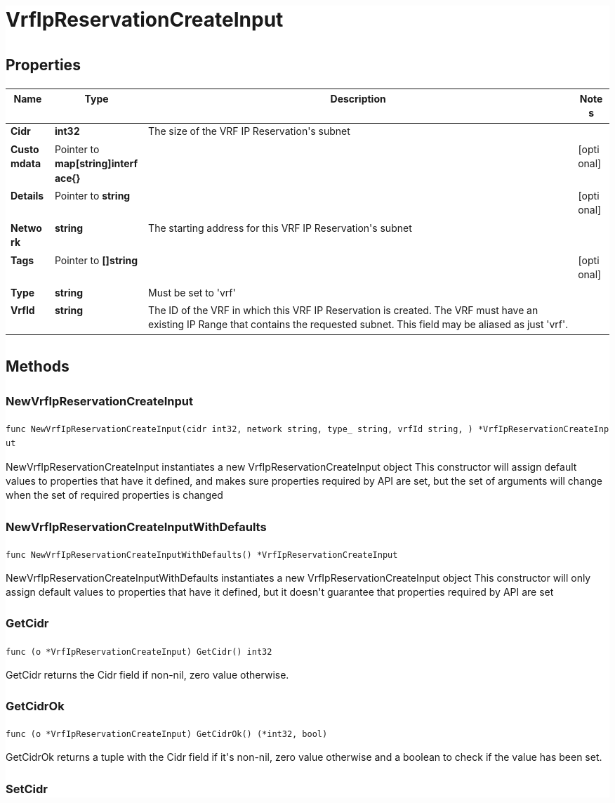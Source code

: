 # VrfIpReservationCreateInput

## Properties

Name | Type | Description | Notes
------------ | ------------- | ------------- | -------------
**Cidr** | **int32** | The size of the VRF IP Reservation&#39;s subnet | 
**Customdata** | Pointer to **map[string]interface{}** |  | [optional] 
**Details** | Pointer to **string** |  | [optional] 
**Network** | **string** | The starting address for this VRF IP Reservation&#39;s subnet | 
**Tags** | Pointer to **[]string** |  | [optional] 
**Type** | **string** | Must be set to &#39;vrf&#39; | 
**VrfId** | **string** | The ID of the VRF in which this VRF IP Reservation is created. The VRF must have an existing IP Range that contains the requested subnet. This field may be aliased as just &#39;vrf&#39;. | 

## Methods

### NewVrfIpReservationCreateInput

`func NewVrfIpReservationCreateInput(cidr int32, network string, type_ string, vrfId string, ) *VrfIpReservationCreateInput`

NewVrfIpReservationCreateInput instantiates a new VrfIpReservationCreateInput object
This constructor will assign default values to properties that have it defined,
and makes sure properties required by API are set, but the set of arguments
will change when the set of required properties is changed

### NewVrfIpReservationCreateInputWithDefaults

`func NewVrfIpReservationCreateInputWithDefaults() *VrfIpReservationCreateInput`

NewVrfIpReservationCreateInputWithDefaults instantiates a new VrfIpReservationCreateInput object
This constructor will only assign default values to properties that have it defined,
but it doesn't guarantee that properties required by API are set

### GetCidr

`func (o *VrfIpReservationCreateInput) GetCidr() int32`

GetCidr returns the Cidr field if non-nil, zero value otherwise.

### GetCidrOk

`func (o *VrfIpReservationCreateInput) GetCidrOk() (*int32, bool)`

GetCidrOk returns a tuple with the Cidr field if it's non-nil, zero value otherwise
and a boolean to check if the value has been set.

### SetCidr
